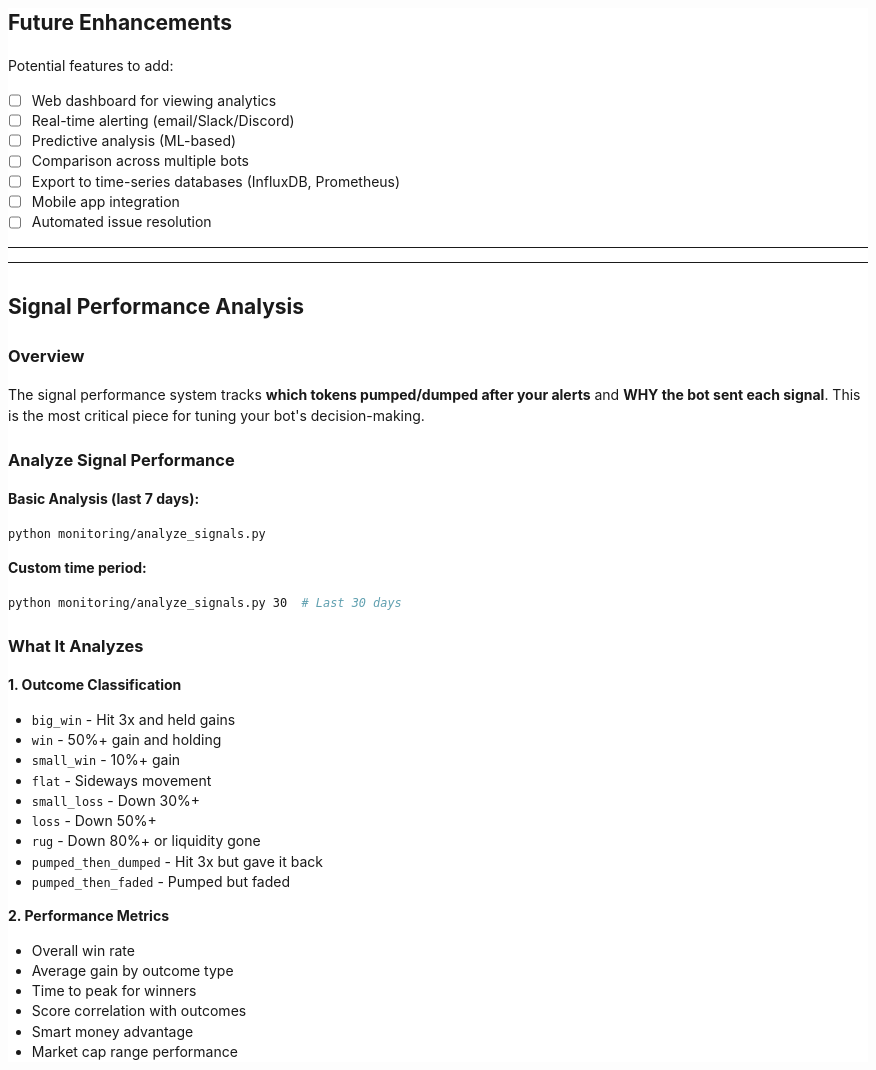 
## Future Enhancements

Potential features to add:
- [ ] Web dashboard for viewing analytics
- [ ] Real-time alerting (email/Slack/Discord)
- [ ] Predictive analysis (ML-based)
- [ ] Comparison across multiple bots
- [ ] Export to time-series databases (InfluxDB, Prometheus)
- [ ] Mobile app integration
- [ ] Automated issue resolution

---

---

## Signal Performance Analysis

### Overview

The signal performance system tracks **which tokens pumped/dumped after your alerts** and **WHY the bot sent each signal**. This is the most critical piece for tuning your bot's decision-making.

### Analyze Signal Performance

**Basic Analysis (last 7 days):**
```bash
python monitoring/analyze_signals.py
```

**Custom time period:**
```bash
python monitoring/analyze_signals.py 30  # Last 30 days
```

### What It Analyzes

**1. Outcome Classification**
- `big_win` - Hit 3x and held gains
- `win` - 50%+ gain and holding
- `small_win` - 10%+ gain
- `flat` - Sideways movement
- `small_loss` - Down 30%+
- `loss` - Down 50%+
- `rug` - Down 80%+ or liquidity gone
- `pumped_then_dumped` - Hit 3x but gave it back
- `pumped_then_faded` - Pumped but faded

**2. Performance Metrics**
- Overall win rate
- Average gain by outcome type
- Time to peak for winners
- Score correlation with outcomes
- Smart money advantage
- Market cap range performance
